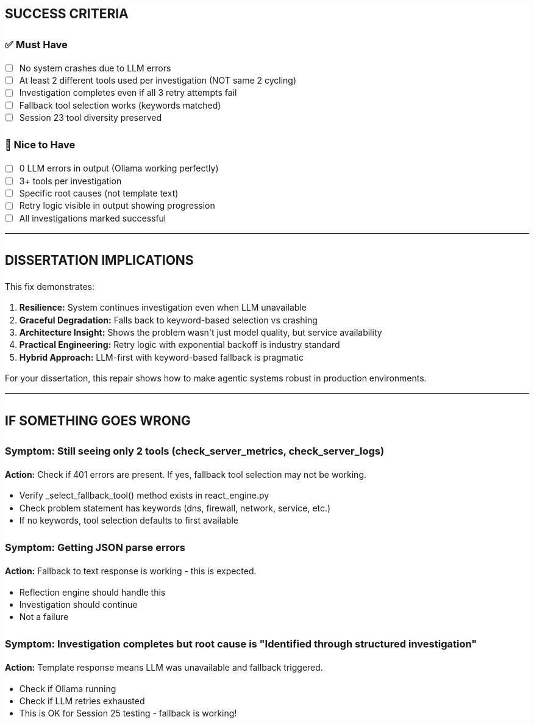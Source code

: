 ## SUCCESS CRITERIA

### ✅ Must Have
- [ ] No system crashes due to LLM errors
- [ ] At least 2 different tools used per investigation (NOT same 2 cycling)
- [ ] Investigation completes even if all 3 retry attempts fail
- [ ] Fallback tool selection works (keywords matched)
- [ ] Session 23 tool diversity preserved

### 🎯 Nice to Have
- [ ] 0 LLM errors in output (Ollama working perfectly)
- [ ] 3+ tools per investigation
- [ ] Specific root causes (not template text)
- [ ] Retry logic visible in output showing progression
- [ ] All investigations marked successful

---

## DISSERTATION IMPLICATIONS

This fix demonstrates:
1. **Resilience:** System continues investigation even when LLM unavailable
2. **Graceful Degradation:** Falls back to keyword-based selection vs crashing
3. **Architecture Insight:** Shows the problem wasn't just model quality, but service availability
4. **Practical Engineering:** Retry logic with exponential backoff is industry standard
5. **Hybrid Approach:** LLM-first with keyword-based fallback is pragmatic

For your dissertation, this repair shows how to make agentic systems robust in production environments.

---

## IF SOMETHING GOES WRONG

### Symptom: Still seeing only 2 tools (check_server_metrics, check_server_logs)
**Action:** Check if 401 errors are present. If yes, fallback tool selection may not be working.
- Verify _select_fallback_tool() method exists in react_engine.py
- Check problem statement has keywords (dns, firewall, network, service, etc.)
- If no keywords, tool selection defaults to first available

### Symptom: Getting JSON parse errors
**Action:** Fallback to text response is working - this is expected.
- Reflection engine should handle this
- Investigation should continue
- Not a failure

### Symptom: Investigation completes but root cause is "Identified through structured investigation"
**Action:** Template response means LLM was unavailable and fallback triggered.
- Check if Ollama running
- Check if LLM retries exhausted
- This is OK for Session 25 testing - fallback is working!
